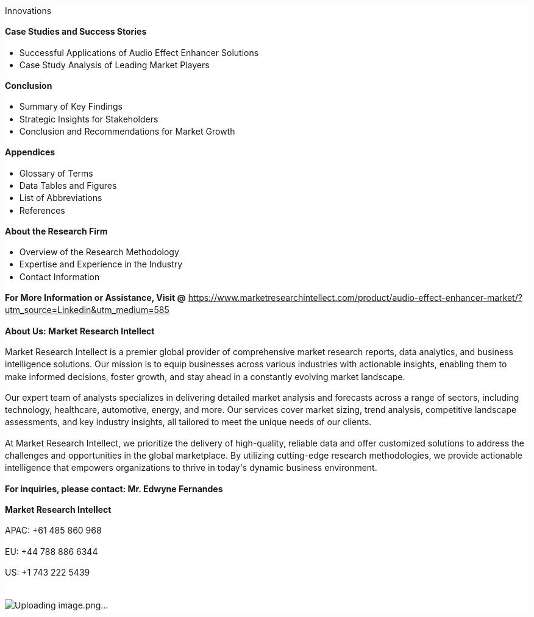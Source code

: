 Innovations</li></ul><p><strong>Case Studies and Success Stories</strong></p><ul><li>Successful Applications of Audio Effect Enhancer Solutions</li><li>Case Study Analysis of Leading Market Players</li></ul><p><strong>Conclusion</strong></p><ul><li>Summary of Key Findings</li><li>Strategic Insights for Stakeholders</li><li>Conclusion and Recommendations for Market Growth</li></ul><p><strong>Appendices</strong></p><ul><li>Glossary of Terms</li><li>Data Tables and Figures</li><li>List of Abbreviations</li><li>References</li></ul><p><strong>About the Research Firm</strong></p><ul><li>Overview of the Research Methodology</li><li>Expertise and Experience in the Industry</li><li>Contact Information</li></ul></div><div class="article-main__content" data-test-id="publishing-text-block"><p><span class="font-[700]"><strong>For More Information or Assistance, Visit @</strong>&nbsp;<a href="https://www.marketresearchintellect.com/product/audio-effect-enhancer-market/?utm_source=Linkedin&utm_medium=585">https://www.marketresearchintellect.com/product/audio-effect-enhancer-market/?utm_source=Linkedin&utm_medium=585</a></span></p><p><strong>About Us: Market Research Intellect</strong></p><p>Market Research Intellect is a premier global provider of comprehensive market research reports, data analytics, and business intelligence solutions. Our mission is to equip businesses across various industries with actionable insights, enabling them to make informed decisions, foster growth, and stay ahead in a constantly evolving market landscape.</p><p>Our expert team of analysts specializes in delivering detailed market analysis and forecasts across a range of sectors, including technology, healthcare, automotive, energy, and more. Our services cover market sizing, trend analysis, competitive landscape assessments, and key industry insights, all tailored to meet the unique needs of our clients.</p><p>At Market Research Intellect, we prioritize the delivery of high-quality, reliable data and offer customized solutions to address the challenges and opportunities in the global marketplace. By utilizing cutting-edge research methodologies, we provide actionable intelligence that empowers organizations to thrive in today's dynamic business environment.</p><p><strong>For inquiries, please contact: Mr. Edwyne Fernandes</strong></p><p><strong>Market Research Intellect</strong></p><p>APAC: +61 485 860 968</p><p>EU: +44 788 886 6344</p><p>US: +1 743 222 5439</p></div><div class="article-main__content" data-test-id="publishing-text-block">&nbsp;</div>
![Uploading image.png…]()
